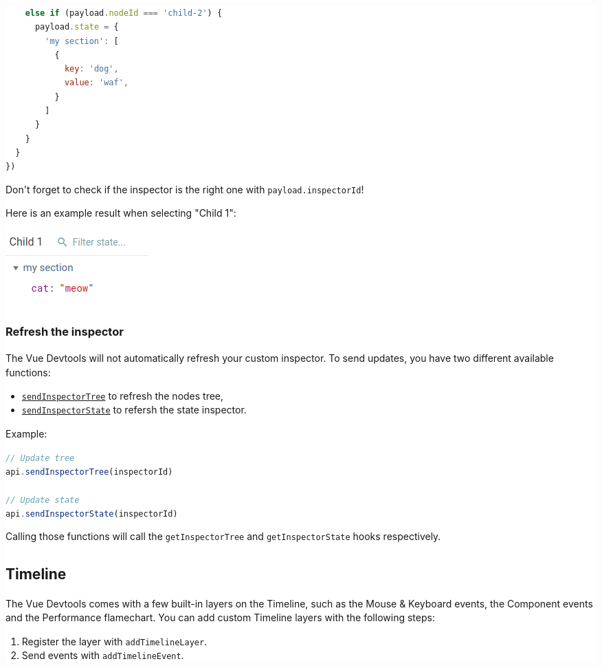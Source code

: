 ```js
    else if (payload.nodeId === 'child-2') {
      payload.state = {
        'my section': [
          {
            key: 'dog',
            value: 'waf',
          }
        ]
      }
    }
  }
})
```

Don't forget to check if the inspector is the right one with `payload.inspectorId`!

Here is an example result when selecting "Child 1":

![screenshot of custom inspector](../assets/plugin-custom-inspector-state.png)

### Refresh the inspector

The Vue Devtools will not automatically refresh your custom inspector. To send updates, you have two different available functions:

- [`sendInspectorTree`](./api-reference.md#sendinspectortree) to refresh the nodes tree,
- [`sendInspectorState`](./api-reference.md#sendinspectorstate) to refersh the state inspector.

Example:

```js
// Update tree
api.sendInspectorTree(inspectorId)

// Update state
api.sendInspectorState(inspectorId)
```

Calling those functions will call the `getInspectorTree` and `getInspectorState` hooks respectively.

## Timeline

The Vue Devtools comes with a few built-in layers on the Timeline, such as the Mouse & Keyboard events, the Component events and the Performance flamechart. You can add custom Timeline layers with the following steps:

1. Register the layer with `addTimelineLayer`.
2. Send events with `addTimelineEvent`.
